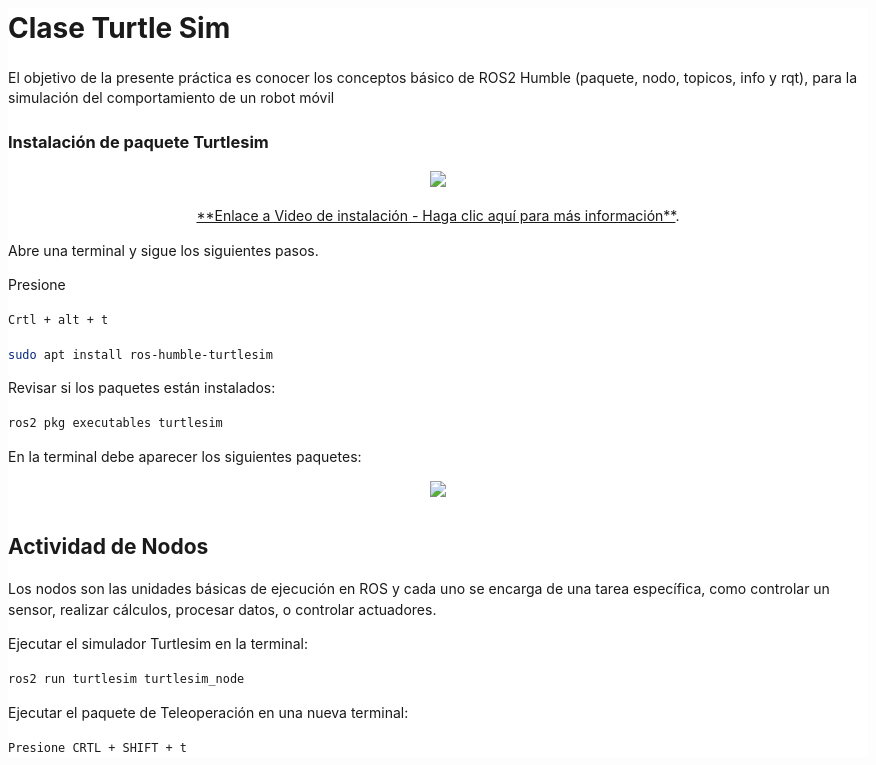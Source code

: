 # Clase Turtle Sim


El objetivo de la presente práctica es conocer los conceptos básico de ROS2 Humble (paquete, nodo, topicos, info y rqt), para la simulación del comportamiento de un robot móvil

### Instalación de paquete Turtlesim



<p align="center">
  <a href="https://youtu.be/sk0WTxr-yic?si=M51wHld4yW2u4Ymt">
    <img src="./Logos/imagen1.png" height="300">
  </a>
</p>

<p align="center">
<a href="https://youtu.be/sk0WTxr-yic?si=M51wHld4yW2u4Ymt" target="_blank">**Enlace a Video de instalación - Haga clic aquí para más información**</a>.
</p>

Abre una terminal y sigue los siguientes pasos.

Presione 
```bash
Crtl + alt + t

```
```bash
sudo apt install ros-humble-turtlesim
```
Revisar si los paquetes están instalados:
```bash
ros2 pkg executables turtlesim
```
En la terminal debe aparecer los siguientes paquetes:

<p align="center">
<img src="./Logos/Turtle%20pkgs.png" height="100">
</p>

## Actividad de Nodos 
Los nodos son las unidades básicas de ejecución en ROS y cada uno se encarga de una tarea específica, como controlar un sensor, realizar cálculos, procesar datos, o controlar actuadores.
  
Ejecutar el simulador Turtlesim en la terminal:
```bash
ros2 run turtlesim turtlesim_node
```
Ejecutar el paquete de Teleoperación en una nueva terminal:
```bash
Presione CRTL + SHIFT + t
```
